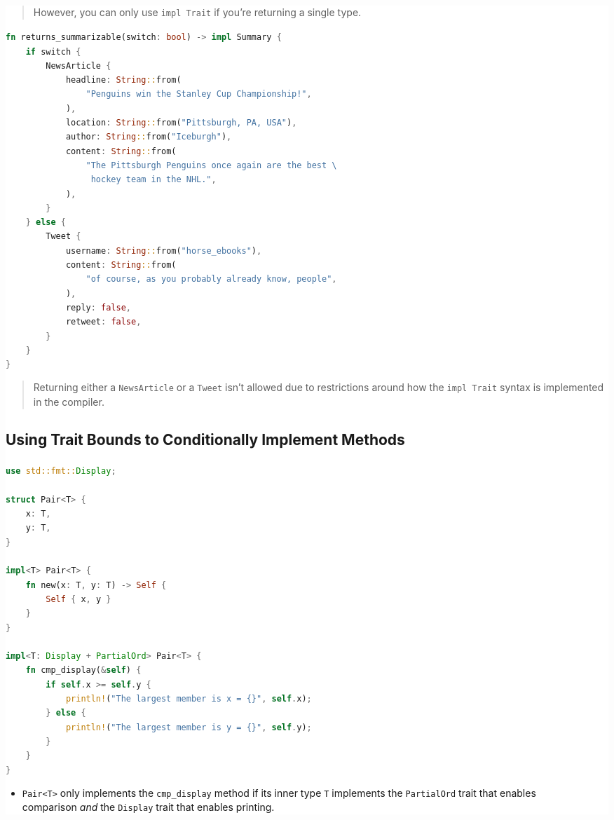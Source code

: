 > However, you can only use `impl Trait` if you’re returning a single type.

```rust
fn returns_summarizable(switch: bool) -> impl Summary {
    if switch {
        NewsArticle {
            headline: String::from(
                "Penguins win the Stanley Cup Championship!",
            ),
            location: String::from("Pittsburgh, PA, USA"),
            author: String::from("Iceburgh"),
            content: String::from(
                "The Pittsburgh Penguins once again are the best \
                 hockey team in the NHL.",
            ),
        }
    } else {
        Tweet {
            username: String::from("horse_ebooks"),
            content: String::from(
                "of course, as you probably already know, people",
            ),
            reply: false,
            retweet: false,
        }
    }
}
```

> Returning either a `NewsArticle` or a `Tweet` isn’t allowed due to restrictions around how the `impl Trait` syntax is implemented in the compiler.


## Using Trait Bounds to Conditionally Implement Methods

```rust
use std::fmt::Display;

struct Pair<T> {
    x: T,
    y: T,
}

impl<T> Pair<T> {
    fn new(x: T, y: T) -> Self {
        Self { x, y }
    }
}

impl<T: Display + PartialOrd> Pair<T> {
    fn cmp_display(&self) {
        if self.x >= self.y {
            println!("The largest member is x = {}", self.x);
        } else {
            println!("The largest member is y = {}", self.y);
        }
    }
}
```

- `Pair<T>` only implements the `cmp_display` method if its inner type `T` implements the `PartialOrd` trait that enables comparison _and_ the `Display` trait that enables printing.